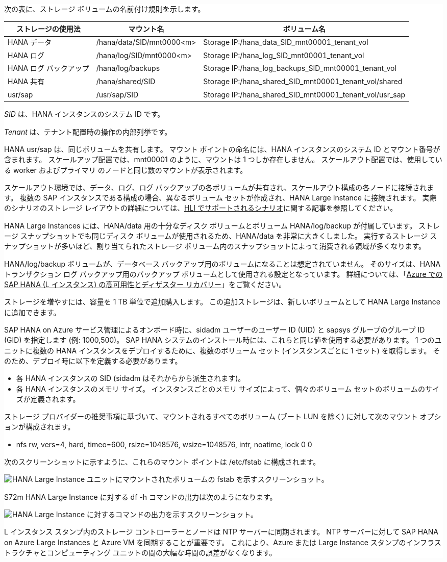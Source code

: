 次の表に、ストレージ ボリュームの名前付け規則を示します。

| ストレージの使用法 | マウント名 | ボリューム名 | 
| --- | --- | ---|
| HANA データ | /hana/data/SID/mnt0000\<m> | Storage IP:/hana_data_SID_mnt00001_tenant_vol |
| HANA ログ | /hana/log/SID/mnt0000\<m> | Storage IP:/hana_log_SID_mnt00001_tenant_vol |
| HANA ログ バックアップ | /hana/log/backups | Storage IP:/hana_log_backups_SID_mnt00001_tenant_vol |
| HANA 共有 | /hana/shared/SID | Storage IP:/hana_shared_SID_mnt00001_tenant_vol/shared |
| usr/sap | /usr/sap/SID | Storage IP:/hana_shared_SID_mnt00001_tenant_vol/usr_sap |

*SID* は、HANA インスタンスのシステム ID です。 

*Tenant* は、テナント配置時の操作の内部列挙です。

HANA usr/sap は、同じボリュームを共有します。 マウント ポイントの命名には、HANA インスタンスのシステム ID とマウント番号が含まれます。 スケールアップ配置では、mnt00001 のように、マウントは 1 つしか存在しません。 スケールアウト配置では、使用している worker およびプライマリ のノードと同じ数のマウントが表示されます。 

スケールアウト環境では、データ、ログ、ログ バックアップの各ボリュームが共有され、スケールアウト構成の各ノードに接続されます。 複数の SAP インスタンスである構成の場合、異なるボリューム セットが作成され、HANA Large Instance に接続されます。 実際のシナリオのストレージ レイアウトの詳細については、[HLI でサポートされるシナリオ](hana-supported-scenario.md)に関する記事を参照してください。

HANA Large Instances には、HANA/data 用の十分なディスク ボリュームとボリューム HANA/log/backup が付属しています。 ストレージ スナップショットでも同じディスク ボリュームが使用されるため、HANA/data を非常に大きくしました。 実行するストレージ スナップショットが多いほど、割り当てられたストレージ ボリューム内のスナップショットによって消費される領域が多くなります。 

HANA/log/backup ボリュームが、データベース バックアップ用のボリュームになることは想定されていません。 そのサイズは、HANA トランザクション ログ バックアップ用のバックアップ ボリュームとして使用される設定となっています。 詳細については、「[Azure での SAP HANA (L インスタンス) の高可用性とディザスター リカバリー](hana-overview-high-availability-disaster-recovery.md)」をご覧ください。 

ストレージを増やすには、容量を 1 TB 単位で追加購入します。 この追加ストレージは、新しいボリュームとして HANA Large Instance に追加できます。

SAP HANA on Azure サービス管理によるオンボード時に、sidadm ユーザーのユーザー ID (UID) と sapsys グループのグループ ID (GID) を指定します (例: 1000,500)。 SAP HANA システムのインストール時には、これらと同じ値を使用する必要があります。 1 つのユニットに複数の HANA インスタンスをデプロイするために、複数のボリューム セット (インスタンスごとに 1 セット) を取得します。 そのため、デプロイ時に以下を定義する必要があります。

- 各 HANA インスタンスの SID (sidadm はそれからから派生されます)。
- 各 HANA インスタンスのメモリ サイズ。 インスタンスごとのメモリ サイズによって、個々のボリューム セットのボリュームのサイズが定義されます。

ストレージ プロバイダーの推奨事項に基づいて、マウントされるすべてのボリューム (ブート LUN を除く) に対して次のマウント オプションが構成されます。

- nfs    rw, vers=4, hard, timeo=600, rsize=1048576, wsize=1048576, intr, noatime, lock 0 0

次のスクリーンショットに示すように、これらのマウント ポイントは /etc/fstab に構成されます。

![HANA Large Instance ユニットにマウントされたボリュームの fstab を示すスクリーンショット。](./media/hana-installation/image1_fstab.PNG)

S72m HANA Large Instance に対する df -h コマンドの出力は次のようになります。

![HANA Large Instance に対するコマンドの出力を示すスクリーンショット。](./media/hana-installation/image2_df_output.PNG)


L インスタンス スタンプ内のストレージ コントローラーとノードは NTP サーバーに同期されます。 NTP サーバーに対して SAP HANA on Azure Large Instances と Azure VM を同期することが重要です。 これにより、Azure または Large Instance スタンプのインフラストラクチャとコンピューティング ユニットの間の大幅な時間の誤差がなくなります。
